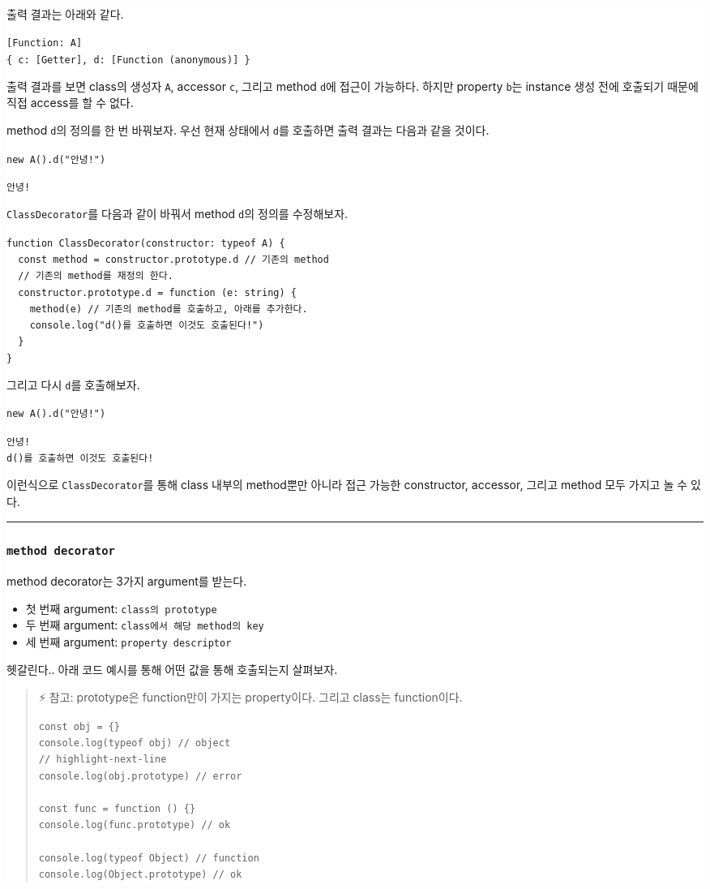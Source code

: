 출력 결과는 아래와 같다.

```console:clipboard=false
[Function: A]
{ c: [Getter], d: [Function (anonymous)] }
```

출력 결과를 보면 class의 생성자 `A`, accessor `c`, 그리고 method `d`에 접근이 가능하다. 하지만 property `b`는 instance 생성 전에 호출되기 때문에 직접 access를 할 수 없다.

method `d`의 정의를 한 번 바꿔보자. 우선 현재 상태에서 `d`를 호출하면 출력 결과는 다음과 같을 것이다.

```ts:clipboard=false
new A().d("안녕!")
```

```console:clipboard=false
안녕!
```

`ClassDecorator`를 다음과 같이 바꿔서 method `d`의 정의를 수정해보자.

```ts:clipboard=false
function ClassDecorator(constructor: typeof A) {
  const method = constructor.prototype.d // 기존의 method
  // 기존의 method를 재정의 한다.
  constructor.prototype.d = function (e: string) {
    method(e) // 기존의 method를 호출하고, 아래를 추가한다.
    console.log("d()를 호출하면 이것도 호출된다!")
  }
}
```

그리고 다시 `d`를 호출해보자.

```typescript:clipboard=false
new A().d("안녕!")
```

```console:clipboard=false
안녕!
d()를 호출하면 이것도 호출된다!
```

이런식으로 `ClassDecorator`를 통해 class 내부의 method뿐만 아니라 접근 가능한 constructor, accessor, 그리고 method 모두 가지고 놀 수 있다.

---

### `method decorator`

method decorator는 3가지 argument를 받는다.

- 첫 번째 argument: `class의 prototype`
- 두 번째 argument: `class에서 해당 method의 key`
- 세 번째 argument: `property descriptor`

헷갈린다.. 아래 코드 예시를 통해 어떤 값을 통해 호출되는지 살펴보자.

> ⚡️ 참고: prototype은 function만이 가지는 property이다. 그리고 class는 function이다.
>
> ```ts:clipboard=false
> const obj = {}
> console.log(typeof obj) // object
> // highlight-next-line
> console.log(obj.prototype) // error
>
> const func = function () {}
> console.log(func.prototype) // ok
>
> console.log(typeof Object) // function
> console.log(Object.prototype) // ok
>